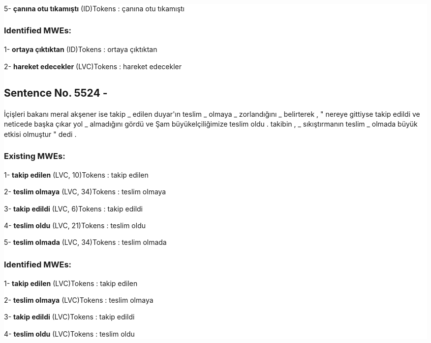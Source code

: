 5- **çanına otu tıkamıştı** (ID)Tokens : 
çanına
otu
tıkamıştı

### Identified MWEs: 
1- **ortaya çıktıktan** (ID)Tokens : 
ortaya
çıktıktan

2- **hareket edecekler** (LVC)Tokens : 
hareket
edecekler

## Sentence No. 5524 - 
İçişleri bakanı meral akşener ise takip _ edilen duyar'ın teslim _ olmaya _ zorlandığını _ belirterek , " nereye gittiyse takip edildi ve neticede başka çıkar yol _ almadığını gördü ve Şam büyükelçiliğimize teslim oldu . takibin , _ sıkıştırmanın teslim _ olmada büyük etkisi olmuştur " dedi . 
### Existing MWEs: 
1- **takip edilen** (LVC, 10)Tokens : 
takip
edilen

2- **teslim olmaya** (LVC, 34)Tokens : 
teslim
olmaya

3- **takip edildi** (LVC, 6)Tokens : 
takip
edildi

4- **teslim oldu** (LVC, 21)Tokens : 
teslim
oldu

5- **teslim olmada** (LVC, 34)Tokens : 
teslim
olmada

### Identified MWEs: 
1- **takip edilen** (LVC)Tokens : 
takip
edilen

2- **teslim olmaya** (LVC)Tokens : 
teslim
olmaya

3- **takip edildi** (LVC)Tokens : 
takip
edildi

4- **teslim oldu** (LVC)Tokens : 
teslim
oldu
